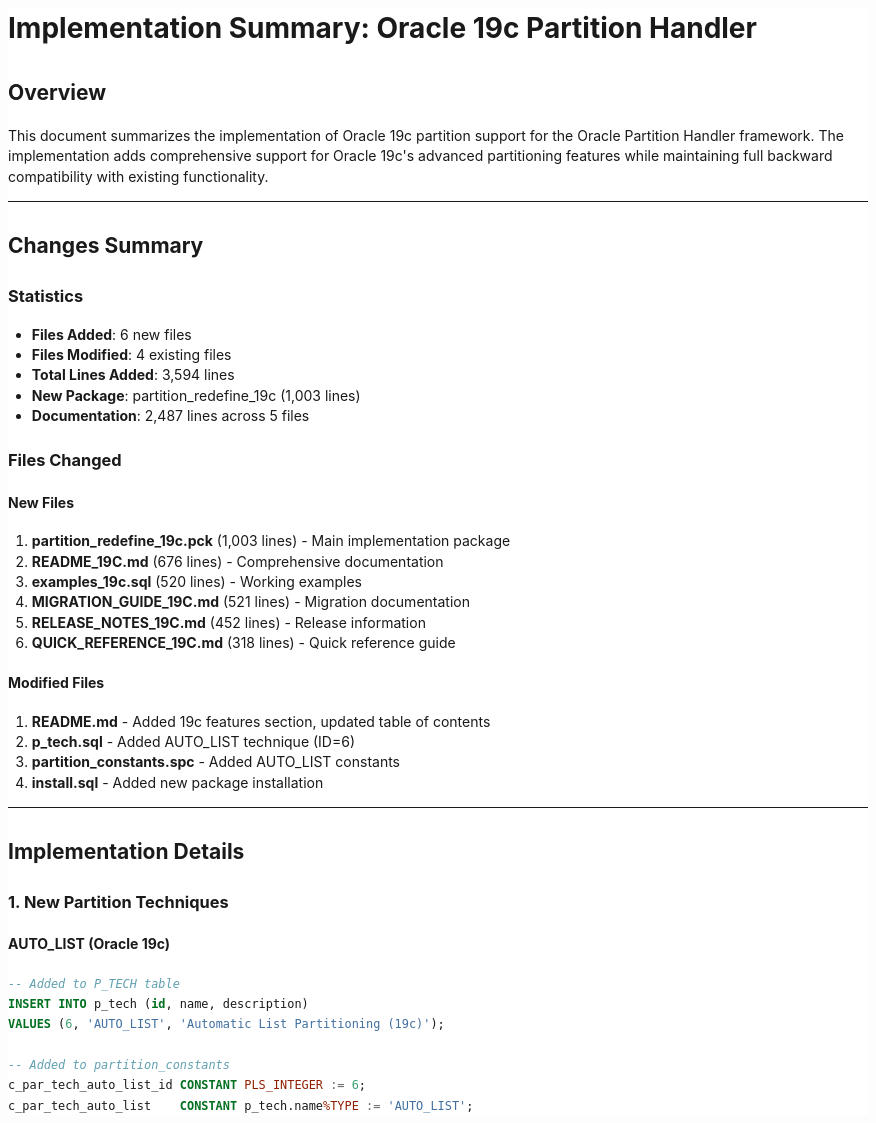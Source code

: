 # Implementation Summary: Oracle 19c Partition Handler

## Overview

This document summarizes the implementation of Oracle 19c partition support for the Oracle Partition Handler framework. The implementation adds comprehensive support for Oracle 19c's advanced partitioning features while maintaining full backward compatibility with existing functionality.

---

## Changes Summary

### Statistics
- **Files Added**: 6 new files
- **Files Modified**: 4 existing files
- **Total Lines Added**: 3,594 lines
- **New Package**: partition_redefine_19c (1,003 lines)
- **Documentation**: 2,487 lines across 5 files

### Files Changed

#### New Files
1. **partition_redefine_19c.pck** (1,003 lines) - Main implementation package
2. **README_19C.md** (676 lines) - Comprehensive documentation
3. **examples_19c.sql** (520 lines) - Working examples
4. **MIGRATION_GUIDE_19C.md** (521 lines) - Migration documentation
5. **RELEASE_NOTES_19C.md** (452 lines) - Release information
6. **QUICK_REFERENCE_19C.md** (318 lines) - Quick reference guide

#### Modified Files
1. **README.md** - Added 19c features section, updated table of contents
2. **p_tech.sql** - Added AUTO_LIST technique (ID=6)
3. **partition_constants.spc** - Added AUTO_LIST constants
4. **install.sql** - Added new package installation

---

## Implementation Details

### 1. New Partition Techniques

#### AUTO_LIST (Oracle 19c)
```sql
-- Added to P_TECH table
INSERT INTO p_tech (id, name, description)
VALUES (6, 'AUTO_LIST', 'Automatic List Partitioning (19c)');

-- Added to partition_constants
c_par_tech_auto_list_id CONSTANT PLS_INTEGER := 6;
c_par_tech_auto_list    CONSTANT p_tech.name%TYPE := 'AUTO_LIST';
```
